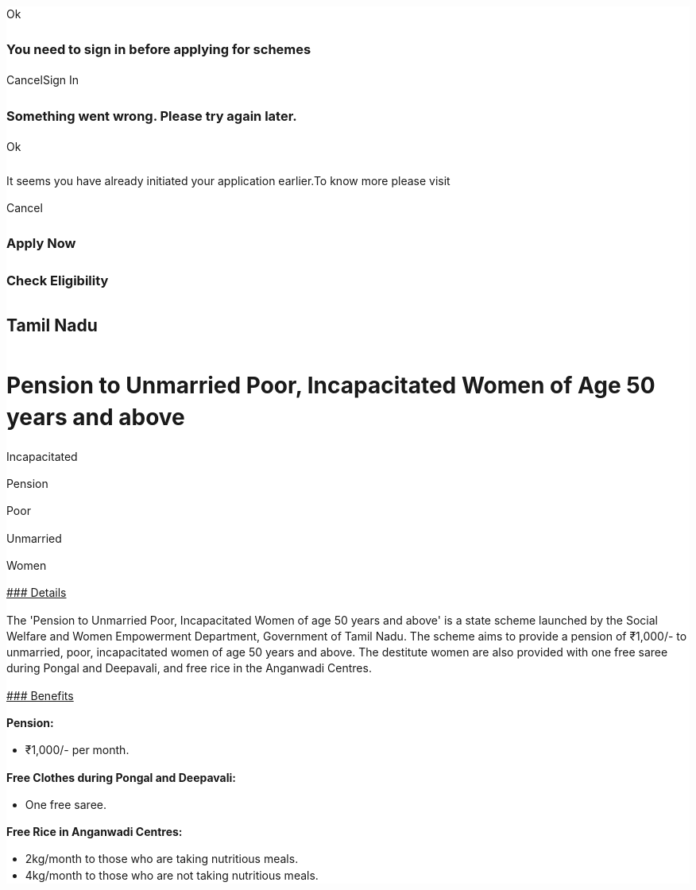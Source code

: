 Ok

### 

### You need to sign in before applying for schemes

CancelSign In

### Something went wrong. Please try again later.

Ok

### 

It seems you have already initiated your application earlier.To know more please visit

Cancel

### Apply Now

### Check Eligibility

Tamil Nadu
----------

Pension to Unmarried Poor, Incapacitated Women of Age 50 years and above
========================================================================

Incapacitated

Pension

Poor

Unmarried

Women

[### Details](https://www.myscheme.gov.in/schemes/ptupiwoa50yaa#details)

The 'Pension to Unmarried Poor, Incapacitated Women of age 50 years and above' is a state scheme launched by the Social Welfare and Women Empowerment Department, Government of Tamil Nadu. The scheme aims to provide a pension of ₹1,000/- to unmarried, poor, incapacitated women of age 50 years and above. The destitute women are also provided with one free saree during Pongal and Deepavali, and free rice in the Anganwadi Centres.

[### Benefits](https://www.myscheme.gov.in/schemes/ptupiwoa50yaa#benefits)

**Pension:**

*   ₹1,000/- per month.

**Free Clothes during Pongal and Deepavali:**

*   One free saree.

**Free Rice in Anganwadi Centres:**

*   2kg/month to those who are taking nutritious meals.
*   4kg/month to those who are not taking nutritious meals.
